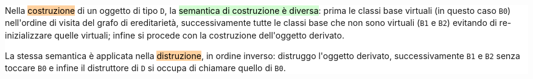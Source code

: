 Nella <mark style="background: #FFB86CA6;">costruzione</mark> di un oggetto di tipo `D`, la <mark style="background: #BBFABBA6;">semantica di costruzione è diversa</mark>: prima le classi base virtuali (in questo caso `B0`) nell'ordine di visita del grafo di ereditarietà, successivamente tutte le classi base che non sono virtuali (`B1` e `B2`) evitando di re-inizializzare quelle virtuali; infine si procede con la costruzione dell'oggetto derivato.

La stessa semantica è applicata nella <mark style="background: #FFB86CA6;">distruzione</mark>, in ordine inverso: distruggo l'oggetto derivato, successivamente `B1` e `B2` senza toccare `B0` e infine il distruttore di `D` si occupa di chiamare quello di `B0`.
